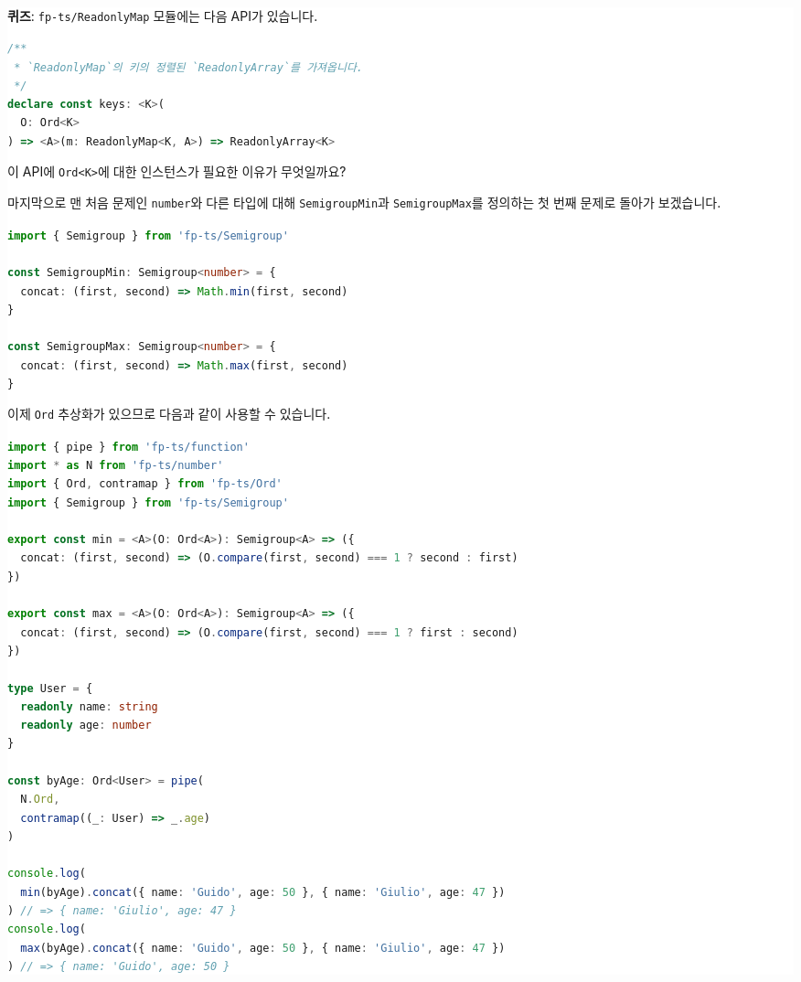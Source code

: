 **퀴즈**: `fp-ts/ReadonlyMap` 모듈에는 다음 API가 있습니다.

```ts
/**
 * `ReadonlyMap`의 키의 정렬된 `ReadonlyArray`를 가져옵니다.
 */
declare const keys: <K>(
  O: Ord<K>
) => <A>(m: ReadonlyMap<K, A>) => ReadonlyArray<K>
```

이 API에 `Ord<K>`에 대한 인스턴스가 필요한 이유가 무엇일까요?

마지막으로 맨 처음 문제인 `number`와 다른 타입에 대해 `SemigroupMin`과 `SemigroupMax`를 정의하는 첫 번째 문제로 돌아가 보겠습니다.

```ts
import { Semigroup } from 'fp-ts/Semigroup'

const SemigroupMin: Semigroup<number> = {
  concat: (first, second) => Math.min(first, second)
}

const SemigroupMax: Semigroup<number> = {
  concat: (first, second) => Math.max(first, second)
}
```

이제 `Ord` 추상화가 있으므로 다음과 같이 사용할 수 있습니다.

```ts
import { pipe } from 'fp-ts/function'
import * as N from 'fp-ts/number'
import { Ord, contramap } from 'fp-ts/Ord'
import { Semigroup } from 'fp-ts/Semigroup'

export const min = <A>(O: Ord<A>): Semigroup<A> => ({
  concat: (first, second) => (O.compare(first, second) === 1 ? second : first)
})

export const max = <A>(O: Ord<A>): Semigroup<A> => ({
  concat: (first, second) => (O.compare(first, second) === 1 ? first : second)
})

type User = {
  readonly name: string
  readonly age: number
}

const byAge: Ord<User> = pipe(
  N.Ord,
  contramap((_: User) => _.age)
)

console.log(
  min(byAge).concat({ name: 'Guido', age: 50 }, { name: 'Giulio', age: 47 })
) // => { name: 'Giulio', age: 47 }
console.log(
  max(byAge).concat({ name: 'Guido', age: 50 }, { name: 'Giulio', age: 47 })
) // => { name: 'Guido', age: 50 }
```
